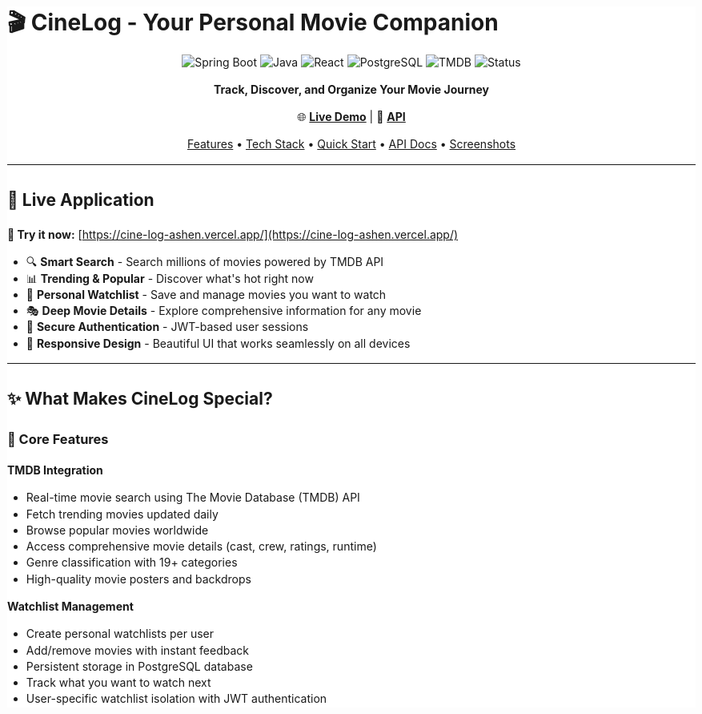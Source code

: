 # 🎬 CineLog - Your Personal Movie Companion

<div align="center">

![Spring Boot](https://img.shields.io/badge/Spring%20Boot-3.x-brightgreen?style=for-the-badge&logo=spring&logoColor=white)
![Java](https://img.shields.io/badge/Java-17-orange?style=for-the-badge&logo=openjdk&logoColor=white)
![React](https://img.shields.io/badge/React-18.2-61DAFB?style=for-the-badge&logo=react&logoColor=black)
![PostgreSQL](https://img.shields.io/badge/PostgreSQL-316192?style=for-the-badge&logo=postgresql&logoColor=white)
![TMDB](https://img.shields.io/badge/TMDB-API-01D277?style=for-the-badge&logo=themoviedatabase&logoColor=white)
![Status](https://img.shields.io/badge/Status-Live-success?style=for-the-badge)

**Track, Discover, and Organize Your Movie Journey**

🌐 **[Live Demo](https://cine-log-ashen.vercel.app/)** | 📡 **[API](https://cinelog-production.up.railway.app)**

[Features](#-features) • [Tech Stack](#-tech-stack) • [Quick Start](#-quick-start) • [API Docs](#-api-documentation) • [Screenshots](#-screenshots)

</div>

---

## 🚀 Live Application

**🎯 Try it now:** [https://cine-log-ashen.vercel.app/](https://cine-log-ashen.vercel.app/)

- 🔍 **Smart Search** - Search millions of movies powered by TMDB API
- 📊 **Trending & Popular** - Discover what's hot right now
- 📝 **Personal Watchlist** - Save and manage movies you want to watch
- 🎭 **Deep Movie Details** - Explore comprehensive information for any movie
- 🔐 **Secure Authentication** - JWT-based user sessions
- 📱 **Responsive Design** - Beautiful UI that works seamlessly on all devices

---

## ✨ What Makes CineLog Special?

### 🎯 Core Features

**TMDB Integration**
- Real-time movie search using The Movie Database (TMDB) API
- Fetch trending movies updated daily
- Browse popular movies worldwide
- Access comprehensive movie details (cast, crew, ratings, runtime)
- Genre classification with 19+ categories
- High-quality movie posters and backdrops

**Watchlist Management**
- Create personal watchlists per user
- Add/remove movies with instant feedback
- Persistent storage in PostgreSQL database
- Track what you want to watch next
- User-specific watchlist isolation with JWT authentication
